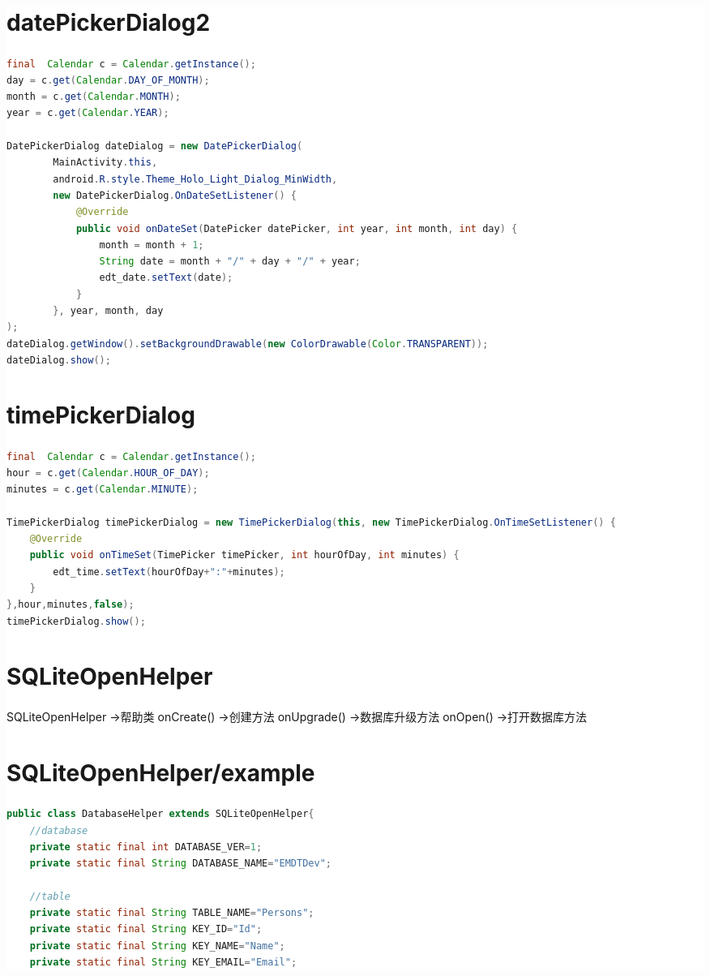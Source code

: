 # datePickerDialog2
```java
final  Calendar c = Calendar.getInstance();
day = c.get(Calendar.DAY_OF_MONTH);
month = c.get(Calendar.MONTH);
year = c.get(Calendar.YEAR);

DatePickerDialog dateDialog = new DatePickerDialog(
        MainActivity.this,
        android.R.style.Theme_Holo_Light_Dialog_MinWidth,
        new DatePickerDialog.OnDateSetListener() {
            @Override
            public void onDateSet(DatePicker datePicker, int year, int month, int day) {
                month = month + 1;
                String date = month + "/" + day + "/" + year;
                edt_date.setText(date);
            }
        }, year, month, day
);
dateDialog.getWindow().setBackgroundDrawable(new ColorDrawable(Color.TRANSPARENT));
dateDialog.show();
```

# timePickerDialog
```java
final  Calendar c = Calendar.getInstance();
hour = c.get(Calendar.HOUR_OF_DAY);
minutes = c.get(Calendar.MINUTE);

TimePickerDialog timePickerDialog = new TimePickerDialog(this, new TimePickerDialog.OnTimeSetListener() {
    @Override
    public void onTimeSet(TimePicker timePicker, int hourOfDay, int minutes) {
        edt_time.setText(hourOfDay+":"+minutes);
    }
},hour,minutes,false);
timePickerDialog.show();
```


# SQLiteOpenHelper
SQLiteOpenHelper  ->帮助类
onCreate()        ->创建方法
onUpgrade()       ->数据库升级方法
onOpen()          ->打开数据库方法

# SQLiteOpenHelper/example
```java
public class DatabaseHelper extends SQLiteOpenHelper{
    //database
    private static final int DATABASE_VER=1;
    private static final String DATABASE_NAME="EMDTDev";

    //table
    private static final String TABLE_NAME="Persons";
    private static final String KEY_ID="Id";
    private static final String KEY_NAME="Name";
    private static final String KEY_EMAIL="Email";

```